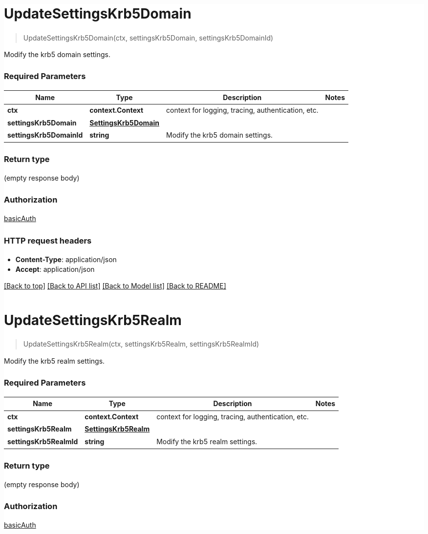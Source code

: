 # **UpdateSettingsKrb5Domain**
> UpdateSettingsKrb5Domain(ctx, settingsKrb5Domain, settingsKrb5DomainId)


Modify the krb5 domain settings.

### Required Parameters

Name | Type | Description  | Notes
------------- | ------------- | ------------- | -------------
 **ctx** | **context.Context** | context for logging, tracing, authentication, etc.
  **settingsKrb5Domain** | [**SettingsKrb5Domain**](SettingsKrb5Domain.md)|  | 
  **settingsKrb5DomainId** | **string**| Modify the krb5 domain settings. | 

### Return type

 (empty response body)

### Authorization

[basicAuth](../README.md#basicAuth)

### HTTP request headers

 - **Content-Type**: application/json
 - **Accept**: application/json

[[Back to top]](#) [[Back to API list]](../README.md#documentation-for-api-endpoints) [[Back to Model list]](../README.md#documentation-for-models) [[Back to README]](../README.md)

# **UpdateSettingsKrb5Realm**
> UpdateSettingsKrb5Realm(ctx, settingsKrb5Realm, settingsKrb5RealmId)


Modify the krb5 realm settings.

### Required Parameters

Name | Type | Description  | Notes
------------- | ------------- | ------------- | -------------
 **ctx** | **context.Context** | context for logging, tracing, authentication, etc.
  **settingsKrb5Realm** | [**SettingsKrb5Realm**](SettingsKrb5Realm.md)|  | 
  **settingsKrb5RealmId** | **string**| Modify the krb5 realm settings. | 

### Return type

 (empty response body)

### Authorization

[basicAuth](../README.md#basicAuth)
